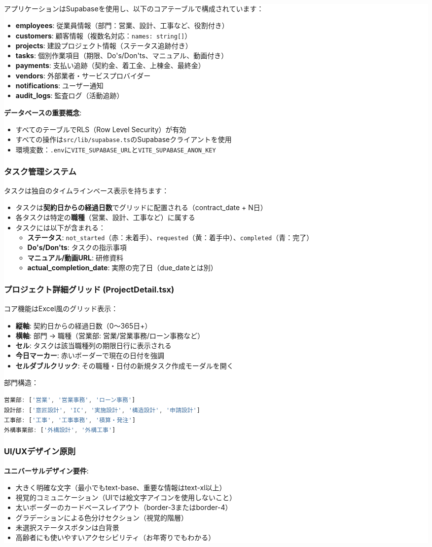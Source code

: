 アプリケーションはSupabaseを使用し、以下のコアテーブルで構成されています：

- **employees**: 従業員情報（部門：営業、設計、工事など、役割付き）
- **customers**: 顧客情報（複数名対応：`names: string[]`）
- **projects**: 建設プロジェクト情報（ステータス追跡付き）
- **tasks**: 個別作業項目（期限、Do's/Don'ts、マニュアル、動画付き）
- **payments**: 支払い追跡（契約金、着工金、上棟金、最終金）
- **vendors**: 外部業者・サービスプロバイダー
- **notifications**: ユーザー通知
- **audit_logs**: 監査ログ（活動追跡）

**データベースの重要概念**:
- すべてのテーブルでRLS（Row Level Security）が有効
- すべての操作は`src/lib/supabase.ts`のSupabaseクライアントを使用
- 環境変数：`.env`に`VITE_SUPABASE_URL`と`VITE_SUPABASE_ANON_KEY`

### タスク管理システム

タスクは独自のタイムラインベース表示を持ちます：
- タスクは**契約日からの経過日数**でグリッドに配置される（contract_date + N日）
- 各タスクは特定の**職種**（営業、設計、工事など）に属する
- タスクには以下が含まれる：
  - **ステータス**: `not_started`（赤：未着手）、`requested`（黄：着手中）、`completed`（青：完了）
  - **Do's/Don'ts**: タスクの指示事項
  - **マニュアル/動画URL**: 研修資料
  - **actual_completion_date**: 実際の完了日（due_dateとは別）

### プロジェクト詳細グリッド (ProjectDetail.tsx)

コア機能はExcel風のグリッド表示：
- **縦軸**: 契約日からの経過日数（0〜365日+）
- **横軸**: 部門 → 職種（営業部: 営業/営業事務/ローン事務など）
- **セル**: タスクは該当職種列の期限日行に表示される
- **今日マーカー**: 赤いボーダーで現在の日付を強調
- **セルダブルクリック**: その職種・日付の新規タスク作成モーダルを開く

部門構造：
```typescript
営業部: ['営業', '営業事務', 'ローン事務']
設計部: ['意匠設計', 'IC', '実施設計', '構造設計', '申請設計']
工事部: ['工事', '工事事務', '積算・発注']
外構事業部: ['外構設計', '外構工事']
```

### UI/UXデザイン原則

**ユニバーサルデザイン要件**:
- 大きく明確な文字（最小でもtext-base、重要な情報はtext-xl以上）
- 視覚的コミュニケーション（UIでは絵文字アイコンを使用しないこと）
- 太いボーダーのカードベースレイアウト（border-3またはborder-4）
- グラデーションによる色分けセクション（視覚的階層）
- 未選択ステータスボタンは白背景
- 高齢者にも使いやすいアクセシビリティ（お年寄りでもわかる）
